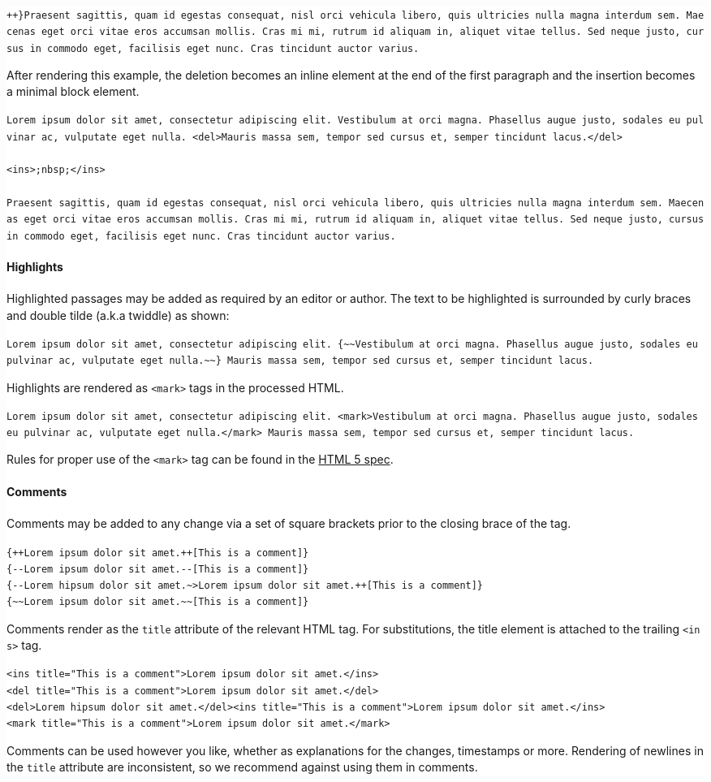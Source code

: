     ++}Praesent sagittis, quam id egestas consequat, nisl orci vehicula libero, quis ultricies nulla magna interdum sem. Maecenas eget orci vitae eros accumsan mollis. Cras mi mi, rutrum id aliquam in, aliquet vitae tellus. Sed neque justo, cursus in commodo eget, facilisis eget nunc. Cras tincidunt auctor varius.

After rendering this example, the deletion becomes an inline element at the end of the first paragraph and the insertion becomes a minimal block element.    

    Lorem ipsum dolor sit amet, consectetur adipiscing elit. Vestibulum at orci magna. Phasellus augue justo, sodales eu pulvinar ac, vulputate eget nulla. <del>Mauris massa sem, tempor sed cursus et, semper tincidunt lacus.</del>

    <ins>;nbsp;</ins>

    Praesent sagittis, quam id egestas consequat, nisl orci vehicula libero, quis ultricies nulla magna interdum sem. Maecenas eget orci vitae eros accumsan mollis. Cras mi mi, rutrum id aliquam in, aliquet vitae tellus. Sed neque justo, cursus in commodo eget, facilisis eget nunc. Cras tincidunt auctor varius.

#### Highlights ####

Highlighted passages may be added as required by an editor or author. The text to be highlighted is surrounded by curly braces and double tilde (a.k.a twiddle) as shown:

    Lorem ipsum dolor sit amet, consectetur adipiscing elit. {~~Vestibulum at orci magna. Phasellus augue justo, sodales eu pulvinar ac, vulputate eget nulla.~~} Mauris massa sem, tempor sed cursus et, semper tincidunt lacus.
    
Highlights are rendered as `<mark>` tags in the processed HTML. 

    Lorem ipsum dolor sit amet, consectetur adipiscing elit. <mark>Vestibulum at orci magna. Phasellus augue justo, sodales eu pulvinar ac, vulputate eget nulla.</mark> Mauris massa sem, tempor sed cursus et, semper tincidunt lacus.

Rules for proper use of the `<mark>` tag can be found in the [HTML 5 spec](http://www.w3.org/html/wg/drafts/html/master/single-page.html#the-mark-element).

#### Comments ####

Comments may be added to any change via a set of square brackets prior to the closing brace of the tag.

    {++Lorem ipsum dolor sit amet.++[This is a comment]}
    {--Lorem ipsum dolor sit amet.--[This is a comment]}
    {--Lorem hipsum dolor sit amet.~>Lorem ipsum dolor sit amet.++[This is a comment]}
    {~~Lorem ipsum dolor sit amet.~~[This is a comment]}

Comments render as the `title` attribute of the relevant HTML tag. For substitutions, the title element is attached to the trailing `<ins>` tag.

    <ins title="This is a comment">Lorem ipsum dolor sit amet.</ins>
    <del title="This is a comment">Lorem ipsum dolor sit amet.</del>
    <del>Lorem hipsum dolor sit amet.</del><ins title="This is a comment">Lorem ipsum dolor sit amet.</ins>
    <mark title="This is a comment">Lorem ipsum dolor sit amet.</mark>

Comments can be used however you like, whether as explanations for the changes, timestamps or more. Rendering of newlines in the `title` attribute are inconsistent, so we recommend against using them in comments.
